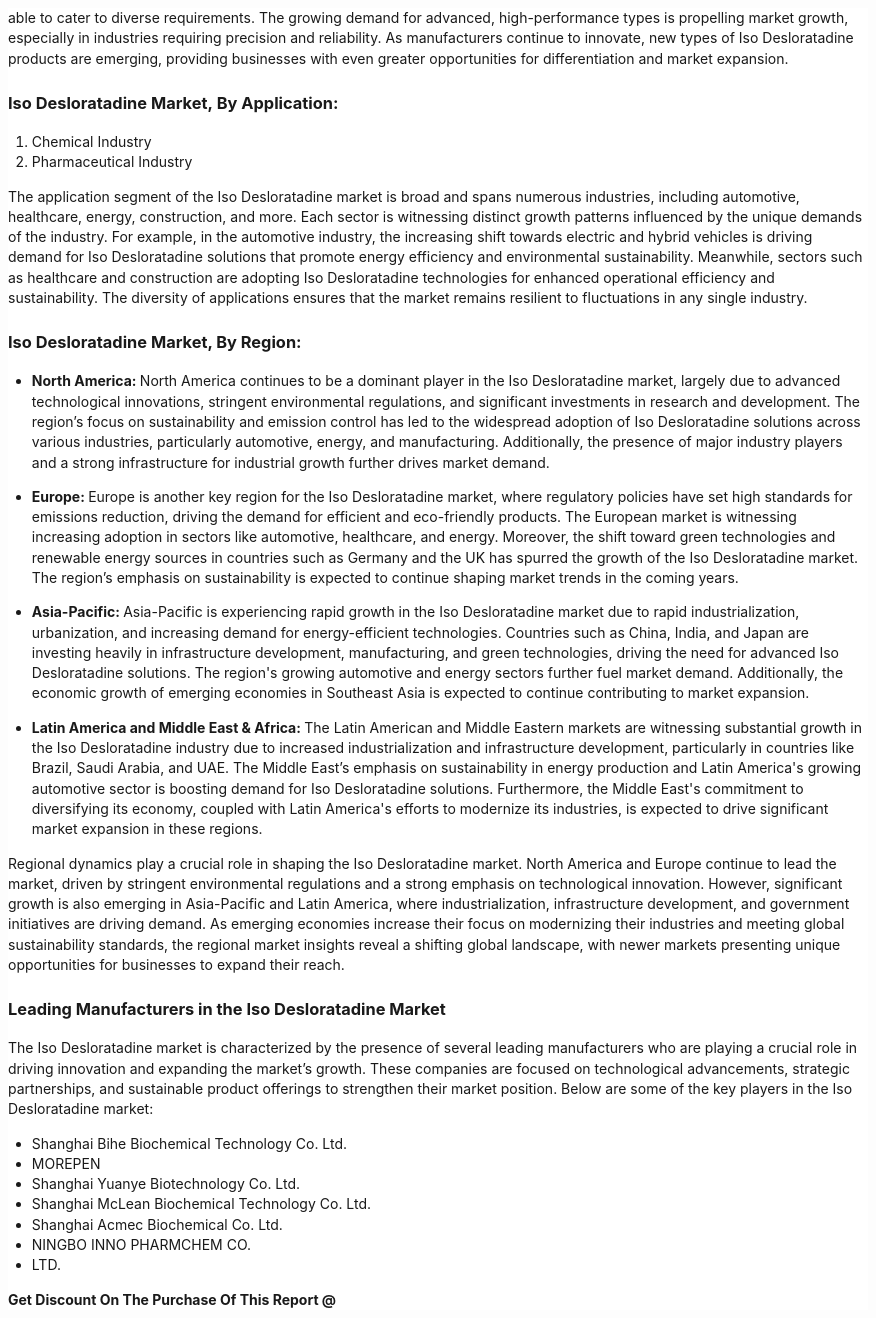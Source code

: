 able to cater to diverse requirements. The growing demand for advanced, high-performance types is propelling market growth, especially in industries requiring precision and reliability. As manufacturers continue to innovate, new types of Iso Desloratadine products are emerging, providing businesses with even greater opportunities for differentiation and market expansion.</p><h3>Iso Desloratadine Market,&nbsp;By Application:</h3><ol><li>Chemical Industry<li> Pharmaceutical Industry</li></ol><p>The application segment of the Iso Desloratadine market is broad and spans numerous industries, including automotive, healthcare, energy, construction, and more. Each sector is witnessing distinct growth patterns influenced by the unique demands of the industry. For example, in the automotive industry, the increasing shift towards electric and hybrid vehicles is driving demand for Iso Desloratadine solutions that promote energy efficiency and environmental sustainability. Meanwhile, sectors such as healthcare and construction are adopting Iso Desloratadine technologies for enhanced operational efficiency and sustainability. The diversity of applications ensures that the market remains resilient to fluctuations in any single industry.</p><h3>Iso Desloratadine Market, By Region:</h3><ul><li><p><strong>North America:&nbsp;</strong>North America continues to be a dominant player in the Iso Desloratadine market, largely due to advanced technological innovations, stringent environmental regulations, and significant investments in research and development. The region&rsquo;s focus on sustainability and emission control has led to the widespread adoption of Iso Desloratadine solutions across various industries, particularly automotive, energy, and manufacturing. Additionally, the presence of major industry players and a strong infrastructure for industrial growth further drives market demand.</p></li><li><p><strong><strong>Europe:&nbsp;</strong></strong>Europe is another key region for the Iso Desloratadine market, where regulatory policies have set high standards for emissions reduction, driving the demand for efficient and eco-friendly products. The European market is witnessing increasing adoption in sectors like automotive, healthcare, and energy. Moreover, the shift toward green technologies and renewable energy sources in countries such as Germany and the UK has spurred the growth of the Iso Desloratadine market. The region&rsquo;s emphasis on sustainability is expected to continue shaping market trends in the coming years.</p></li><li><p><strong><strong>Asia-Pacific:&nbsp;</strong></strong>Asia-Pacific is experiencing rapid growth in the Iso Desloratadine market due to rapid industrialization, urbanization, and increasing demand for energy-efficient technologies. Countries such as China, India, and Japan are investing heavily in infrastructure development, manufacturing, and green technologies, driving the need for advanced Iso Desloratadine solutions. The region's growing automotive and energy sectors further fuel market demand. Additionally, the economic growth of emerging economies in Southeast Asia is expected to continue contributing to market expansion.</p></li><li><p><strong><strong>Latin America and Middle East &amp; Africa:&nbsp;</strong></strong>The Latin American and Middle Eastern markets are witnessing substantial growth in the Iso Desloratadine industry due to increased industrialization and infrastructure development, particularly in countries like Brazil, Saudi Arabia, and UAE. The Middle East&rsquo;s emphasis on sustainability in energy production and Latin America's growing automotive sector is boosting demand for Iso Desloratadine solutions. Furthermore, the Middle East's commitment to diversifying its economy, coupled with Latin America's efforts to modernize its industries, is expected to drive significant market expansion in these regions.</p></li></ul><p>Regional dynamics play a crucial role in shaping the Iso Desloratadine market. North America and Europe continue to lead the market, driven by stringent environmental regulations and a strong emphasis on technological innovation. However, significant growth is also emerging in Asia-Pacific and Latin America, where industrialization, infrastructure development, and government initiatives are driving demand. As emerging economies increase their focus on modernizing their industries and meeting global sustainability standards, the regional market insights reveal a shifting global landscape, with newer markets presenting unique opportunities for businesses to expand their reach.</p><h3><strong>Leading Manufacturers in the Iso Desloratadine Market</strong></h3><p>The Iso Desloratadine market is characterized by the presence of several leading manufacturers who are playing a crucial role in driving innovation and expanding the market&rsquo;s growth. These companies are focused on technological advancements, strategic partnerships, and sustainable product offerings to strengthen their market position. Below are some of the key players in the Iso Desloratadine market:</p></div><div class="article-main__content" data-test-id="publishing-text-block"><ul><li><span class="">Shanghai Bihe Biochemical Technology Co. Ltd.<li>MOREPEN<li>Shanghai Yuanye Biotechnology Co. Ltd.<li>Shanghai McLean Biochemical Technology Co. Ltd.<li>Shanghai Acmec Biochemical Co. Ltd.<li>NINGBO INNO PHARMCHEM CO.<li>LTD.</span></li></ul></div><div class="article-main__content" data-test-id="publishing-text-block"><p><span class="font-[700]"><strong>Get Discount On The Purchase Of This Report @</strong>